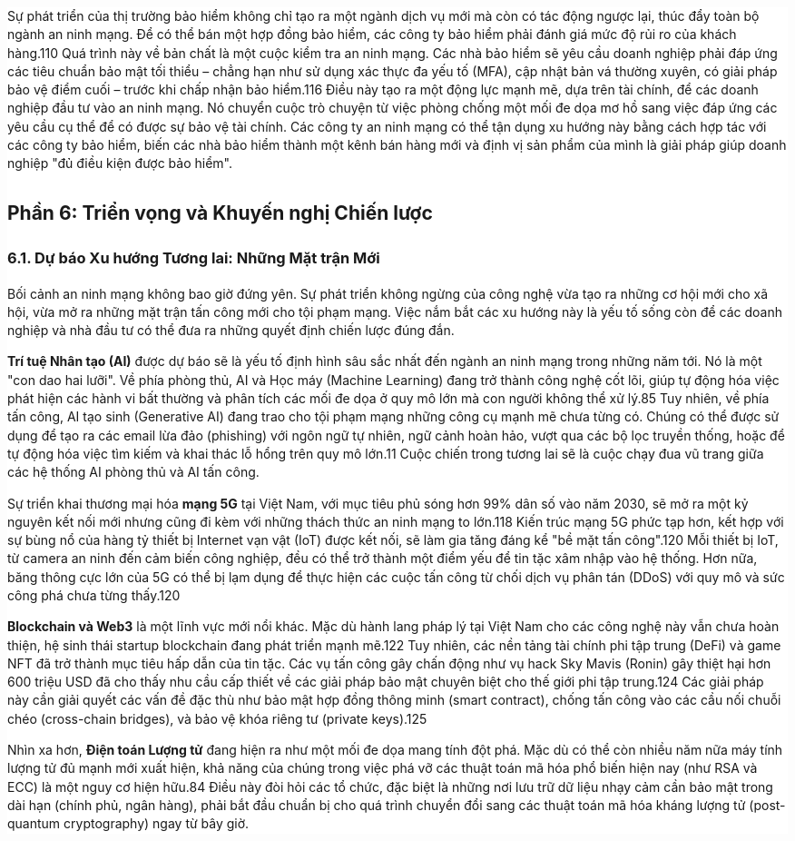 Sự phát triển của thị trường bảo hiểm không chỉ tạo ra một ngành dịch vụ mới mà còn có tác động ngược lại, thúc đẩy toàn bộ ngành an ninh mạng. Để có thể bán một hợp đồng bảo hiểm, các công ty bảo hiểm phải đánh giá mức độ rủi ro của khách hàng.110 Quá trình này về bản chất là một cuộc kiểm tra an ninh mạng. Các nhà bảo hiểm sẽ yêu cầu doanh nghiệp phải đáp ứng các tiêu chuẩn bảo mật tối thiểu – chẳng hạn như sử dụng xác thực đa yếu tố (MFA), cập nhật bản vá thường xuyên, có giải pháp bảo vệ điểm cuối – trước khi chấp nhận bảo hiểm.116 Điều này tạo ra một động lực mạnh mẽ, dựa trên tài chính, để các doanh nghiệp đầu tư vào an ninh mạng. Nó chuyển cuộc trò chuyện từ việc phòng chống một mối đe dọa mơ hồ sang việc đáp ứng các yêu cầu cụ thể để có được sự bảo vệ tài chính. Các công ty an ninh mạng có thể tận dụng xu hướng này bằng cách hợp tác với các công ty bảo hiểm, biến các nhà bảo hiểm thành một kênh bán hàng mới và định vị sản phẩm của mình là giải pháp giúp doanh nghiệp "đủ điều kiện được bảo hiểm".

## **Phần 6: Triển vọng và Khuyến nghị Chiến lược**

### **6.1. Dự báo Xu hướng Tương lai: Những Mặt trận Mới**

Bối cảnh an ninh mạng không bao giờ đứng yên. Sự phát triển không ngừng của công nghệ vừa tạo ra những cơ hội mới cho xã hội, vừa mở ra những mặt trận tấn công mới cho tội phạm mạng. Việc nắm bắt các xu hướng này là yếu tố sống còn để các doanh nghiệp và nhà đầu tư có thể đưa ra những quyết định chiến lược đúng đắn.

**Trí tuệ Nhân tạo (AI)** được dự báo sẽ là yếu tố định hình sâu sắc nhất đến ngành an ninh mạng trong những năm tới. Nó là một "con dao hai lưỡi". Về phía phòng thủ, AI và Học máy (Machine Learning) đang trở thành công nghệ cốt lõi, giúp tự động hóa việc phát hiện các hành vi bất thường và phân tích các mối đe dọa ở quy mô lớn mà con người không thể xử lý.85 Tuy nhiên, về phía tấn công, AI tạo sinh (Generative AI) đang trao cho tội phạm mạng những công cụ mạnh mẽ chưa từng có. Chúng có thể được sử dụng để tạo ra các email lừa đảo (phishing) với ngôn ngữ tự nhiên, ngữ cảnh hoàn hảo, vượt qua các bộ lọc truyền thống, hoặc để tự động hóa việc tìm kiếm và khai thác lỗ hổng trên quy mô lớn.11 Cuộc chiến trong tương lai sẽ là cuộc chạy đua vũ trang giữa các hệ thống AI phòng thủ và AI tấn công.

Sự triển khai thương mại hóa **mạng 5G** tại Việt Nam, với mục tiêu phủ sóng hơn 99% dân số vào năm 2030, sẽ mở ra một kỷ nguyên kết nối mới nhưng cũng đi kèm với những thách thức an ninh mạng to lớn.118 Kiến trúc mạng 5G phức tạp hơn, kết hợp với sự bùng nổ của hàng tỷ thiết bị Internet vạn vật (IoT) được kết nối, sẽ làm gia tăng đáng kể "bề mặt tấn công".120 Mỗi thiết bị IoT, từ camera an ninh đến cảm biến công nghiệp, đều có thể trở thành một điểm yếu để tin tặc xâm nhập vào hệ thống. Hơn nữa, băng thông cực lớn của 5G có thể bị lạm dụng để thực hiện các cuộc tấn công từ chối dịch vụ phân tán (DDoS) với quy mô và sức công phá chưa từng thấy.120

**Blockchain và Web3** là một lĩnh vực mới nổi khác. Mặc dù hành lang pháp lý tại Việt Nam cho các công nghệ này vẫn chưa hoàn thiện, hệ sinh thái startup blockchain đang phát triển mạnh mẽ.122 Tuy nhiên, các nền tảng tài chính phi tập trung (DeFi) và game NFT đã trở thành mục tiêu hấp dẫn của tin tặc. Các vụ tấn công gây chấn động như vụ hack Sky Mavis (Ronin) gây thiệt hại hơn 600 triệu USD đã cho thấy nhu cầu cấp thiết về các giải pháp bảo mật chuyên biệt cho thế giới phi tập trung.124 Các giải pháp này cần giải quyết các vấn đề đặc thù như bảo mật hợp đồng thông minh (smart contract), chống tấn công vào các cầu nối chuỗi chéo (cross-chain bridges), và bảo vệ khóa riêng tư (private keys).125

Nhìn xa hơn, **Điện toán Lượng tử** đang hiện ra như một mối đe dọa mang tính đột phá. Mặc dù có thể còn nhiều năm nữa máy tính lượng tử đủ mạnh mới xuất hiện, khả năng của chúng trong việc phá vỡ các thuật toán mã hóa phổ biến hiện nay (như RSA và ECC) là một nguy cơ hiện hữu.84 Điều này đòi hỏi các tổ chức, đặc biệt là những nơi lưu trữ dữ liệu nhạy cảm cần bảo mật trong dài hạn (chính phủ, ngân hàng), phải bắt đầu chuẩn bị cho quá trình chuyển đổi sang các thuật toán mã hóa kháng lượng tử (post-quantum cryptography) ngay từ bây giờ.
